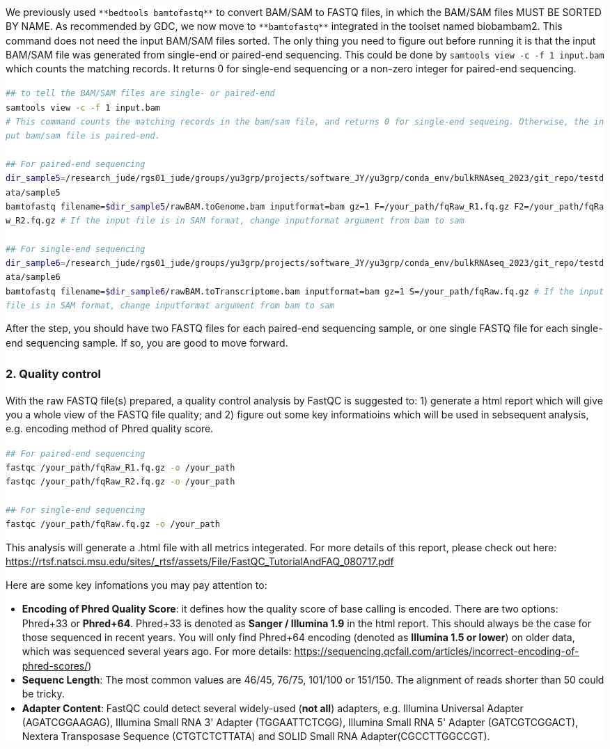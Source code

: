   We previously used `**bedtools bamtofastq**` to convert BAM/SAM to FASTQ files, in which the BAM/SAM files MUST BE SORTED BY NAME. As recommended by GDC, we now move to `**bamtofastq**` integrated in the toolset named biobambam2. This command does not need the input BAM/SAM files sorted. The only thing you need to figure out before running it is that the input BAM/SAM file was generated from single-end or paired-end sequencing. This could be done by `samtools view -c -f 1 input.bam` which counts the matching records. It returns 0 for single-end sequencing or a non-zero integer for paired-end sequencing.
  
  ```bash
  ## to tell the BAM/SAM files are single- or paired-end
  samtools view -c -f 1 input.bam
  # This command counts the matching records in the bam/sam file, and returns 0 for single-end sequeing. Otherwise, the input bam/sam file is paired-end.
  
  ## For paired-end sequencing
  dir_sample5=/research_jude/rgs01_jude/groups/yu3grp/projects/software_JY/yu3grp/conda_env/bulkRNAseq_2023/git_repo/testdata/sample5
  bamtofastq filename=$dir_sample5/rawBAM.toGenome.bam inputformat=bam gz=1 F=/your_path/fqRaw_R1.fq.gz F2=/your_path/fqRaw_R2.fq.gz # If the input file is in SAM format, change inputformat argument from bam to sam
  
  ## For single-end sequencing
  dir_sample6=/research_jude/rgs01_jude/groups/yu3grp/projects/software_JY/yu3grp/conda_env/bulkRNAseq_2023/git_repo/testdata/sample6
  bamtofastq filename=$dir_sample6/rawBAM.toTranscriptome.bam inputformat=bam gz=1 S=/your_path/fqRaw.fq.gz # If the input file is in SAM format, change inputformat argument from bam to sam
  ```
  

After the step, you should have two FASTQ files for each paired-end sequencing sample, or one single FASTQ file for each single-end sequencing sample. If so, you are good to move forward.

### 2. Quality control

With the raw FASTQ file(s) prepared, a quality control analysis by FastQC is suggested to: 1) generate a html report which will give you a whole view of the FASTQ file quality; and 2) figure out some key informatioins which will be used in sebsequent analysis, e.g. encoding method of Phred quality score.

```bash
## For paired-end sequencing
fastqc /your_path/fqRaw_R1.fq.gz -o /your_path
fastqc /your_path/fqRaw_R2.fq.gz -o /your_path

## For single-end sequencing
fastqc /your_path/fqRaw.fq.gz -o /your_path
```

This analysis will generate a .html file with all metrics integerated. For more details of this report, please check out here: https://rtsf.natsci.msu.edu/sites/_rtsf/assets/File/FastQC_TutorialAndFAQ_080717.pdf

Here are some key infomations you may pay attention to:

* **Encoding of Phred Quality Score**:  it defines how the quality score of base calling is encoded. There are two options: Phred+33 or **Phred+64**. Phred+33 is denoted as **Sanger / Illumina 1.9** in the html report. This should always be the case for those sequenced in recent years. You will only find Phred+64 encoding (denoted as **Illumina 1.5 or lower**) on older data, which was sequenced several years ago. For more details: https://sequencing.qcfail.com/articles/incorrect-encoding-of-phred-scores/)
* **Sequenc Length**: The most common values are 46/45, 76/75, 101/100 or 151/150. The alignment of reads shorter than 50 could be tricky.
* **Adapter Content**: FastQC could detect several widely-used (**not all**) adapters, e.g. Illumina Universal Adapter (AGATCGGAAGAG), Illumina Small RNA 3' Adapter (TGGAATTCTCGG), Illumina Small RNA 5' Adapter (GATCGTCGGACT), Nextera Transposase Sequence (CTGTCTCTTATA) and SOLID Small RNA Adapter(CGCCTTGGCCGT). 
